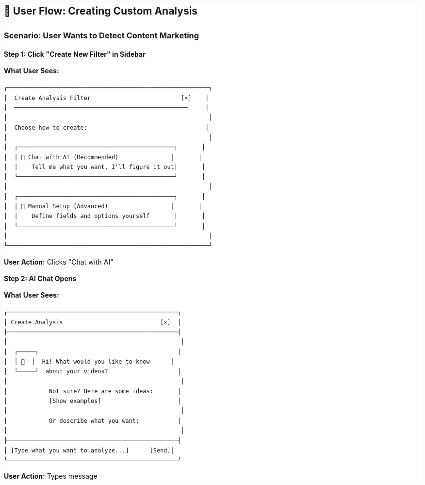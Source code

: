 
## 🎯 User Flow: Creating Custom Analysis

### Scenario: User Wants to Detect Content Marketing

**Step 1: Click "Create New Filter" in Sidebar**

**What User Sees:**
```
┌──────────────────────────────────────────────────────────┐
│  Create Analysis Filter                          [×]    │
│  ──────────────────────────────────────────────────     │
│                                                          │
│  Choose how to create:                                  │
│                                                          │
│  ┌─────────────────────────────────────────────┐       │
│  │ 💬 Chat with AI (Recommended)               │       │
│  │    Tell me what you want, I'll figure it out│       │
│  └─────────────────────────────────────────────┘       │
│                                                          │
│  ┌─────────────────────────────────────────────┐       │
│  │ 📝 Manual Setup (Advanced)                  │       │
│  │    Define fields and options yourself       │       │
│  └─────────────────────────────────────────────┘       │
│                                                          │
└──────────────────────────────────────────────────────────┘
```

**User Action:** Clicks "Chat with AI"

**Step 2: AI Chat Opens**

**What User Sees:**
```
┌─────────────────────────────────────────────────┐
│ Create Analysis                            [×]  │
├─────────────────────────────────────────────────┤
│                                                  │
│  ┌─────┐                                        │
│  │ 🤖  │  Hi! What would you like to know      │
│  └─────┘  about your videos?                    │
│                                                  │
│            Not sure? Here are some ideas:       │
│            [Show examples]                      │
│                                                  │
│            Or describe what you want:           │
│                                                  │
├─────────────────────────────────────────────────┤
│ [Type what you want to analyze...]      [Send]│
└─────────────────────────────────────────────────┘
```

**User Action:** Types message
